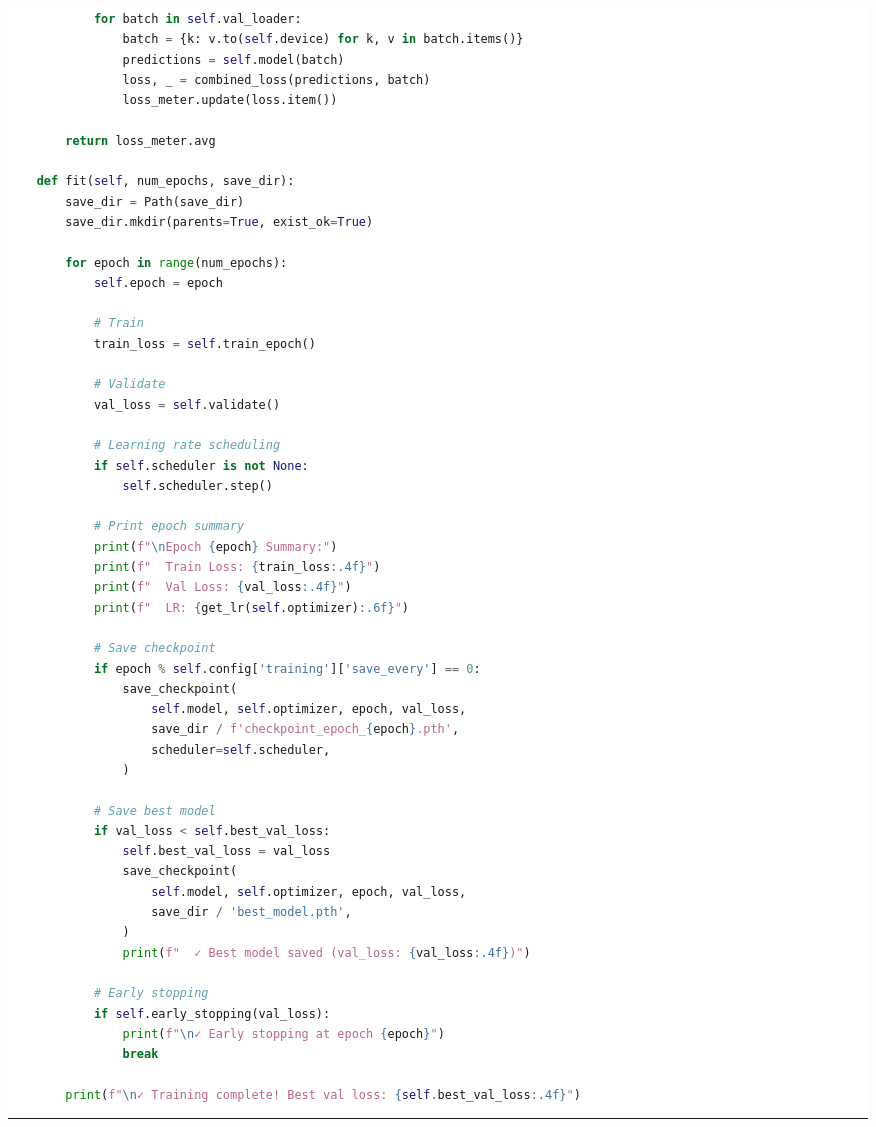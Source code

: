 ```python
            for batch in self.val_loader:
                batch = {k: v.to(self.device) for k, v in batch.items()}
                predictions = self.model(batch)
                loss, _ = combined_loss(predictions, batch)
                loss_meter.update(loss.item())

        return loss_meter.avg

    def fit(self, num_epochs, save_dir):
        save_dir = Path(save_dir)
        save_dir.mkdir(parents=True, exist_ok=True)

        for epoch in range(num_epochs):
            self.epoch = epoch

            # Train
            train_loss = self.train_epoch()

            # Validate
            val_loss = self.validate()

            # Learning rate scheduling
            if self.scheduler is not None:
                self.scheduler.step()

            # Print epoch summary
            print(f"\nEpoch {epoch} Summary:")
            print(f"  Train Loss: {train_loss:.4f}")
            print(f"  Val Loss: {val_loss:.4f}")
            print(f"  LR: {get_lr(self.optimizer):.6f}")

            # Save checkpoint
            if epoch % self.config['training']['save_every'] == 0:
                save_checkpoint(
                    self.model, self.optimizer, epoch, val_loss,
                    save_dir / f'checkpoint_epoch_{epoch}.pth',
                    scheduler=self.scheduler,
                )

            # Save best model
            if val_loss < self.best_val_loss:
                self.best_val_loss = val_loss
                save_checkpoint(
                    self.model, self.optimizer, epoch, val_loss,
                    save_dir / 'best_model.pth',
                )
                print(f"  ✓ Best model saved (val_loss: {val_loss:.4f})")

            # Early stopping
            if self.early_stopping(val_loss):
                print(f"\n✓ Early stopping at epoch {epoch}")
                break

        print(f"\n✓ Training complete! Best val loss: {self.best_val_loss:.4f}")
```

---